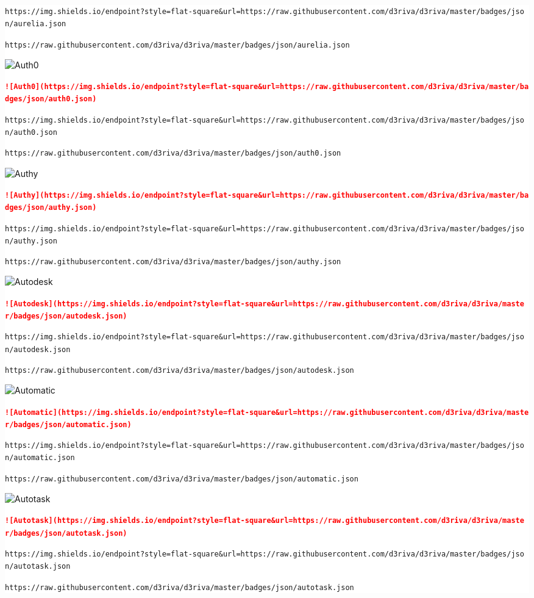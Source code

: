 ```markdown
https://img.shields.io/endpoint?style=flat-square&url=https://raw.githubusercontent.com/d3riva/d3riva/master/badges/json/aurelia.json
```
```markdown
https://raw.githubusercontent.com/d3riva/d3riva/master/badges/json/aurelia.json
```
![Auth0](https://img.shields.io/endpoint?style=flat-square&url=https://raw.githubusercontent.com/d3riva/d3riva/master/badges/json/auth0.json)
```markdown
![Auth0](https://img.shields.io/endpoint?style=flat-square&url=https://raw.githubusercontent.com/d3riva/d3riva/master/badges/json/auth0.json)
```
```markdown
https://img.shields.io/endpoint?style=flat-square&url=https://raw.githubusercontent.com/d3riva/d3riva/master/badges/json/auth0.json
```
```markdown
https://raw.githubusercontent.com/d3riva/d3riva/master/badges/json/auth0.json
```
![Authy](https://img.shields.io/endpoint?style=flat-square&url=https://raw.githubusercontent.com/d3riva/d3riva/master/badges/json/authy.json)
```markdown
![Authy](https://img.shields.io/endpoint?style=flat-square&url=https://raw.githubusercontent.com/d3riva/d3riva/master/badges/json/authy.json)
```
```markdown
https://img.shields.io/endpoint?style=flat-square&url=https://raw.githubusercontent.com/d3riva/d3riva/master/badges/json/authy.json
```
```markdown
https://raw.githubusercontent.com/d3riva/d3riva/master/badges/json/authy.json
```
![Autodesk](https://img.shields.io/endpoint?style=flat-square&url=https://raw.githubusercontent.com/d3riva/d3riva/master/badges/json/autodesk.json)
```markdown
![Autodesk](https://img.shields.io/endpoint?style=flat-square&url=https://raw.githubusercontent.com/d3riva/d3riva/master/badges/json/autodesk.json)
```
```markdown
https://img.shields.io/endpoint?style=flat-square&url=https://raw.githubusercontent.com/d3riva/d3riva/master/badges/json/autodesk.json
```
```markdown
https://raw.githubusercontent.com/d3riva/d3riva/master/badges/json/autodesk.json
```
![Automatic](https://img.shields.io/endpoint?style=flat-square&url=https://raw.githubusercontent.com/d3riva/d3riva/master/badges/json/automatic.json)
```markdown
![Automatic](https://img.shields.io/endpoint?style=flat-square&url=https://raw.githubusercontent.com/d3riva/d3riva/master/badges/json/automatic.json)
```
```markdown
https://img.shields.io/endpoint?style=flat-square&url=https://raw.githubusercontent.com/d3riva/d3riva/master/badges/json/automatic.json
```
```markdown
https://raw.githubusercontent.com/d3riva/d3riva/master/badges/json/automatic.json
```
![Autotask](https://img.shields.io/endpoint?style=flat-square&url=https://raw.githubusercontent.com/d3riva/d3riva/master/badges/json/autotask.json)
```markdown
![Autotask](https://img.shields.io/endpoint?style=flat-square&url=https://raw.githubusercontent.com/d3riva/d3riva/master/badges/json/autotask.json)
```
```markdown
https://img.shields.io/endpoint?style=flat-square&url=https://raw.githubusercontent.com/d3riva/d3riva/master/badges/json/autotask.json
```
```markdown
https://raw.githubusercontent.com/d3riva/d3riva/master/badges/json/autotask.json
```